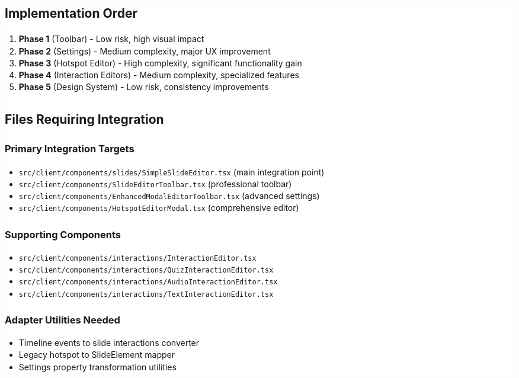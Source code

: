 ## Implementation Order

1. **Phase 1** (Toolbar) - Low risk, high visual impact
2. **Phase 2** (Settings) - Medium complexity, major UX improvement
3. **Phase 3** (Hotspot Editor) - High complexity, significant functionality gain
4. **Phase 4** (Interaction Editors) - Medium complexity, specialized features
5. **Phase 5** (Design System) - Low risk, consistency improvements

## Files Requiring Integration

### **Primary Integration Targets**
- `src/client/components/slides/SimpleSlideEditor.tsx` (main integration point)
- `src/client/components/SlideEditorToolbar.tsx` (professional toolbar)
- `src/client/components/EnhancedModalEditorToolbar.tsx` (advanced settings)
- `src/client/components/HotspotEditorModal.tsx` (comprehensive editor)

### **Supporting Components**
- `src/client/components/interactions/InteractionEditor.tsx`
- `src/client/components/interactions/QuizInteractionEditor.tsx`
- `src/client/components/interactions/AudioInteractionEditor.tsx`
- `src/client/components/interactions/TextInteractionEditor.tsx`

### **Adapter Utilities Needed**
- Timeline events to slide interactions converter
- Legacy hotspot to SlideElement mapper
- Settings property transformation utilities